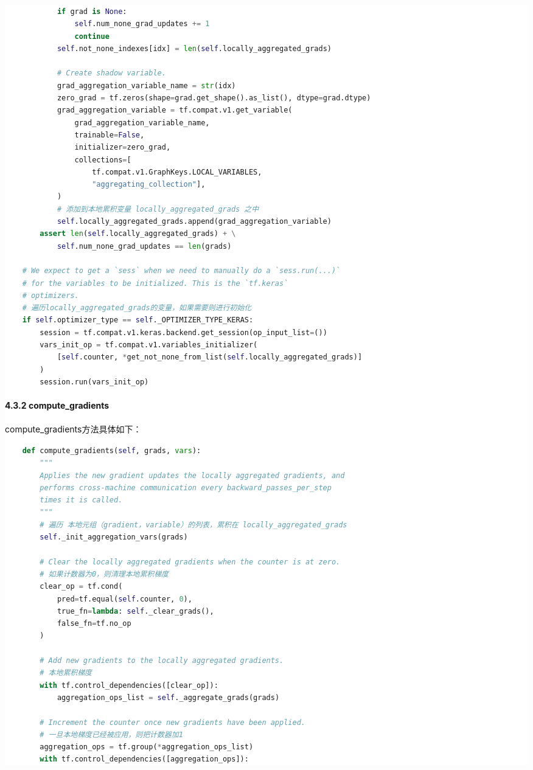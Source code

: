 ```python
            if grad is None:
                self.num_none_grad_updates += 1
                continue
            self.not_none_indexes[idx] = len(self.locally_aggregated_grads)

            # Create shadow variable.
            grad_aggregation_variable_name = str(idx)
            zero_grad = tf.zeros(shape=grad.get_shape().as_list(), dtype=grad.dtype)
            grad_aggregation_variable = tf.compat.v1.get_variable(
                grad_aggregation_variable_name,
                trainable=False,
                initializer=zero_grad,
                collections=[
                    tf.compat.v1.GraphKeys.LOCAL_VARIABLES,
                    "aggregating_collection"],
            )
            # 添加到本地累积变量 locally_aggregated_grads 之中
            self.locally_aggregated_grads.append(grad_aggregation_variable)
        assert len(self.locally_aggregated_grads) + \
            self.num_none_grad_updates == len(grads)

    # We expect to get a `sess` when we need to manually do a `sess.run(...)`
    # for the variables to be initialized. This is the `tf.keras`
    # optimizers.
    # 遍历locally_aggregated_grads的变量，如果需要则进行初始化
    if self.optimizer_type == self._OPTIMIZER_TYPE_KERAS:
        session = tf.compat.v1.keras.backend.get_session(op_input_list=())
        vars_init_op = tf.compat.v1.variables_initializer(
            [self.counter, *get_not_none_from_list(self.locally_aggregated_grads)]
        )
        session.run(vars_init_op)
```

#### 4.3.2 compute_gradients

compute_gradients方法具体如下：

```python
    def compute_gradients(self, grads, vars):
        """
        Applies the new gradient updates the locally aggregated gradients, and
        performs cross-machine communication every backward_passes_per_step
        times it is called.
        """
        # 遍历 本地元组（gradient，variable）的列表，累积在 locally_aggregated_grads
        self._init_aggregation_vars(grads)

        # Clear the locally aggregated gradients when the counter is at zero.
        # 如果计数器为0，则清理本地累积梯度
        clear_op = tf.cond(
            pred=tf.equal(self.counter, 0),
            true_fn=lambda: self._clear_grads(),
            false_fn=tf.no_op
        )

        # Add new gradients to the locally aggregated gradients.
        # 本地累积梯度
        with tf.control_dependencies([clear_op]):
            aggregation_ops_list = self._aggregate_grads(grads)

        # Increment the counter once new gradients have been applied.
        # 一旦本地梯度已经被应用，则把计数器加1
        aggregation_ops = tf.group(*aggregation_ops_list)
        with tf.control_dependencies([aggregation_ops]):
```